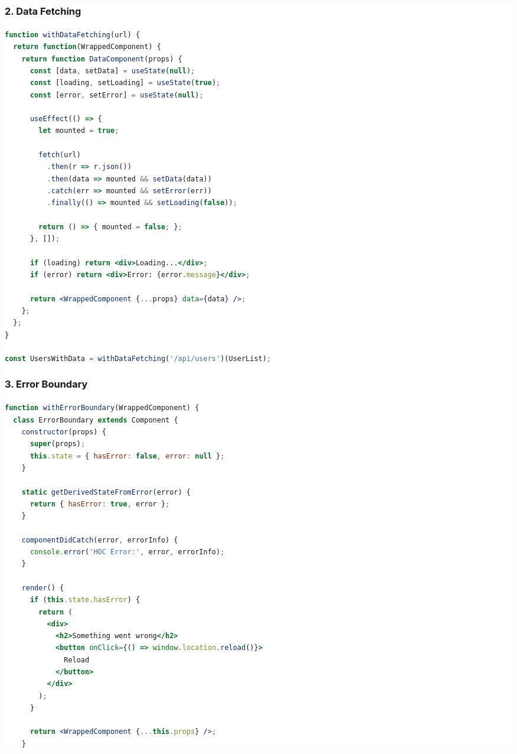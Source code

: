 ### 2. Data Fetching
```jsx
function withDataFetching(url) {
  return function(WrappedComponent) {
    return function DataComponent(props) {
      const [data, setData] = useState(null);
      const [loading, setLoading] = useState(true);
      const [error, setError] = useState(null);
      
      useEffect(() => {
        let mounted = true;
        
        fetch(url)
          .then(r => r.json())
          .then(data => mounted && setData(data))
          .catch(err => mounted && setError(err))
          .finally(() => mounted && setLoading(false));
        
        return () => { mounted = false; };
      }, []);
      
      if (loading) return <div>Loading...</div>;
      if (error) return <div>Error: {error.message}</div>;
      
      return <WrappedComponent {...props} data={data} />;
    };
  };
}

const UsersWithData = withDataFetching('/api/users')(UserList);
```

### 3. Error Boundary
```jsx
function withErrorBoundary(WrappedComponent) {
  class ErrorBoundary extends Component {
    constructor(props) {
      super(props);
      this.state = { hasError: false, error: null };
    }
    
    static getDerivedStateFromError(error) {
      return { hasError: true, error };
    }
    
    componentDidCatch(error, errorInfo) {
      console.error('HOC Error:', error, errorInfo);
    }
    
    render() {
      if (this.state.hasError) {
        return (
          <div>
            <h2>Something went wrong</h2>
            <button onClick={() => window.location.reload()}>
              Reload
            </button>
          </div>
        );
      }
      
      return <WrappedComponent {...this.props} />;
    }
```